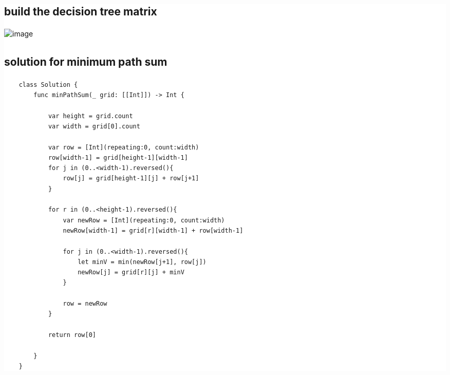 ## build the decision tree matrix
<img width="719" alt="image" src="https://user-images.githubusercontent.com/81428296/212629286-abd47b58-7b13-43eb-8aa9-753926edfc33.png">

## solution for minimum path sum
        class Solution {
            func minPathSum(_ grid: [[Int]]) -> Int {

                var height = grid.count
                var width = grid[0].count

                var row = [Int](repeating:0, count:width)
                row[width-1] = grid[height-1][width-1]
                for j in (0..<width-1).reversed(){
                    row[j] = grid[height-1][j] + row[j+1]
                }

                for r in (0..<height-1).reversed(){
                    var newRow = [Int](repeating:0, count:width)
                    newRow[width-1] = grid[r][width-1] + row[width-1]

                    for j in (0..<width-1).reversed(){
                        let minV = min(newRow[j+1], row[j])
                        newRow[j] = grid[r][j] + minV
                    }

                    row = newRow
                }

                return row[0]

            }
        }
